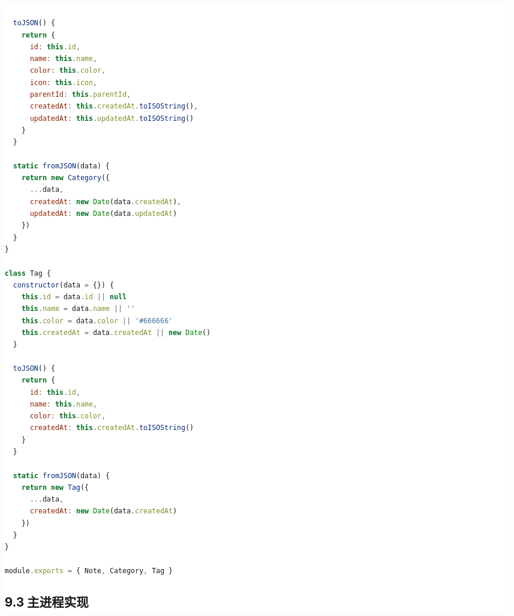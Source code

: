 ```javascript

  toJSON() {
    return {
      id: this.id,
      name: this.name,
      color: this.color,
      icon: this.icon,
      parentId: this.parentId,
      createdAt: this.createdAt.toISOString(),
      updatedAt: this.updatedAt.toISOString()
    }
  }

  static fromJSON(data) {
    return new Category({
      ...data,
      createdAt: new Date(data.createdAt),
      updatedAt: new Date(data.updatedAt)
    })
  }
}

class Tag {
  constructor(data = {}) {
    this.id = data.id || null
    this.name = data.name || ''
    this.color = data.color || '#666666'
    this.createdAt = data.createdAt || new Date()
  }

  toJSON() {
    return {
      id: this.id,
      name: this.name,
      color: this.color,
      createdAt: this.createdAt.toISOString()
    }
  }

  static fromJSON(data) {
    return new Tag({
      ...data,
      createdAt: new Date(data.createdAt)
    })
  }
}

module.exports = { Note, Category, Tag }
```

## 9.3 主进程实现

